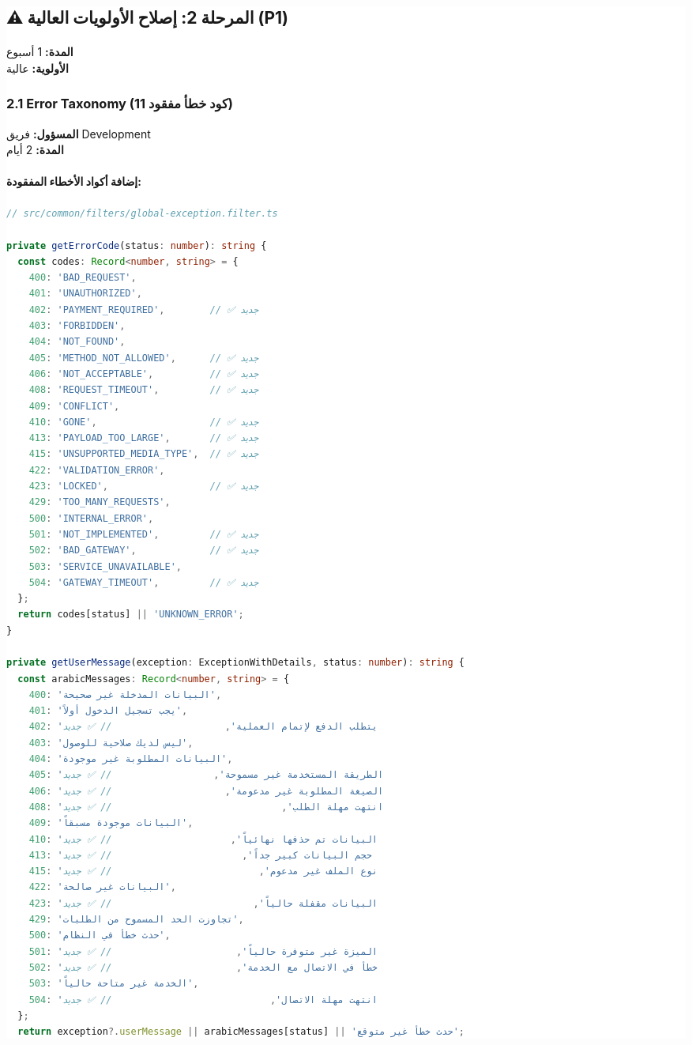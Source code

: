 
## ⚠️ المرحلة 2: إصلاح الأولويات العالية (P1)
**المدة:** 1 أسبوع  
**الأولوية:** عالية

### 2.1 Error Taxonomy (11 كود خطأ مفقود)
**المسؤول:** فريق Development  
**المدة:** 2 أيام

#### إضافة أكواد الأخطاء المفقودة:
```typescript
// src/common/filters/global-exception.filter.ts

private getErrorCode(status: number): string {
  const codes: Record<number, string> = {
    400: 'BAD_REQUEST',
    401: 'UNAUTHORIZED',
    402: 'PAYMENT_REQUIRED',        // ✅ جديد
    403: 'FORBIDDEN',
    404: 'NOT_FOUND',
    405: 'METHOD_NOT_ALLOWED',      // ✅ جديد
    406: 'NOT_ACCEPTABLE',          // ✅ جديد
    408: 'REQUEST_TIMEOUT',         // ✅ جديد
    409: 'CONFLICT',
    410: 'GONE',                    // ✅ جديد
    413: 'PAYLOAD_TOO_LARGE',       // ✅ جديد
    415: 'UNSUPPORTED_MEDIA_TYPE',  // ✅ جديد
    422: 'VALIDATION_ERROR',
    423: 'LOCKED',                  // ✅ جديد
    429: 'TOO_MANY_REQUESTS',
    500: 'INTERNAL_ERROR',
    501: 'NOT_IMPLEMENTED',         // ✅ جديد
    502: 'BAD_GATEWAY',             // ✅ جديد
    503: 'SERVICE_UNAVAILABLE',
    504: 'GATEWAY_TIMEOUT',         // ✅ جديد
  };
  return codes[status] || 'UNKNOWN_ERROR';
}

private getUserMessage(exception: ExceptionWithDetails, status: number): string {
  const arabicMessages: Record<number, string> = {
    400: 'البيانات المدخلة غير صحيحة',
    401: 'يجب تسجيل الدخول أولاً',
    402: 'يتطلب الدفع لإتمام العملية',                    // ✅ جديد
    403: 'ليس لديك صلاحية للوصول',
    404: 'البيانات المطلوبة غير موجودة',
    405: 'الطريقة المستخدمة غير مسموحة',                  // ✅ جديد
    406: 'الصيغة المطلوبة غير مدعومة',                    // ✅ جديد
    408: 'انتهت مهلة الطلب',                              // ✅ جديد
    409: 'البيانات موجودة مسبقاً',
    410: 'البيانات تم حذفها نهائياً',                     // ✅ جديد
    413: 'حجم البيانات كبير جداً',                       // ✅ جديد
    415: 'نوع الملف غير مدعوم',                          // ✅ جديد
    422: 'البيانات غير صالحة',
    423: 'البيانات مقفلة حالياً',                         // ✅ جديد
    429: 'تجاوزت الحد المسموح من الطلبات',
    500: 'حدث خطأ في النظام',
    501: 'الميزة غير متوفرة حالياً',                      // ✅ جديد
    502: 'خطأ في الاتصال مع الخدمة',                      // ✅ جديد
    503: 'الخدمة غير متاحة حالياً',
    504: 'انتهت مهلة الاتصال',                            // ✅ جديد
  };
  return exception?.userMessage || arabicMessages[status] || 'حدث خطأ غير متوقع';
```